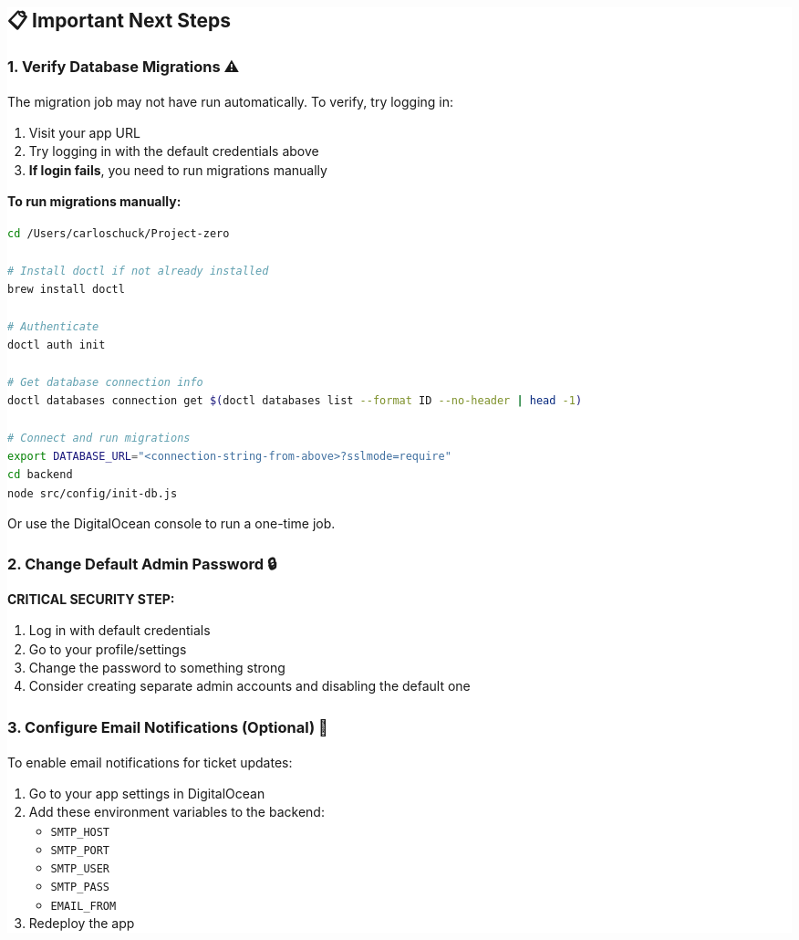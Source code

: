 
## 📋 Important Next Steps

### 1. Verify Database Migrations ⚠️

The migration job may not have run automatically. To verify, try logging in:

1. Visit your app URL
2. Try logging in with the default credentials above
3. **If login fails**, you need to run migrations manually

**To run migrations manually:**

```bash
cd /Users/carloschuck/Project-zero

# Install doctl if not already installed
brew install doctl

# Authenticate
doctl auth init

# Get database connection info
doctl databases connection get $(doctl databases list --format ID --no-header | head -1)

# Connect and run migrations
export DATABASE_URL="<connection-string-from-above>?sslmode=require"
cd backend
node src/config/init-db.js
```

Or use the DigitalOcean console to run a one-time job.

### 2. Change Default Admin Password 🔒

**CRITICAL SECURITY STEP:**

1. Log in with default credentials
2. Go to your profile/settings
3. Change the password to something strong
4. Consider creating separate admin accounts and disabling the default one

### 3. Configure Email Notifications (Optional) 📧

To enable email notifications for ticket updates:

1. Go to your app settings in DigitalOcean
2. Add these environment variables to the backend:
   - `SMTP_HOST`
   - `SMTP_PORT`
   - `SMTP_USER`
   - `SMTP_PASS`
   - `EMAIL_FROM`
3. Redeploy the app
